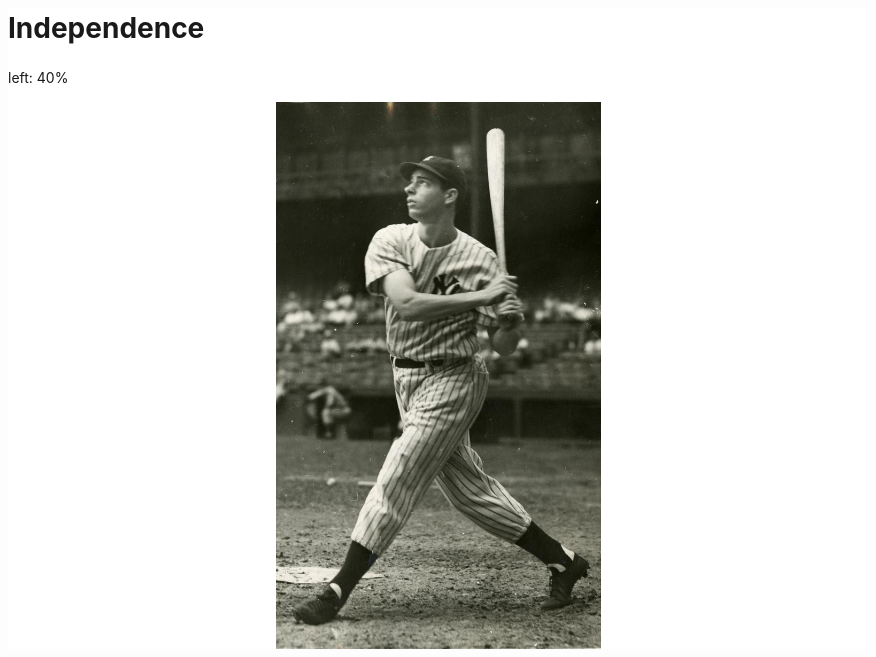 

Independence
============
left: 40%

<img src="fig/joe_dimaggio.jpg" title="plot of chunk unnamed-chunk-11" alt="plot of chunk unnamed-chunk-11" width="325px" style="display: block; margin: auto;" />
